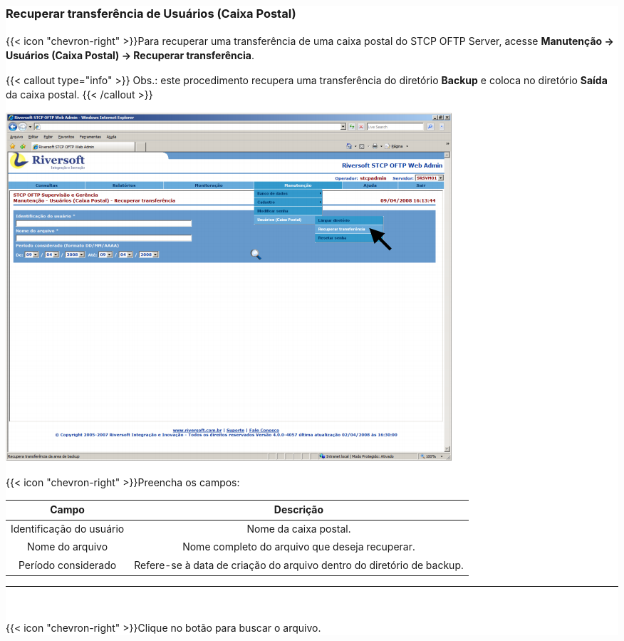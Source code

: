 ### Recuperar transferência de Usuários (Caixa Postal)

{{< icon "chevron-right" >}}Para recuperar uma transferência de uma caixa postal do STCP OFTP Server, acesse **Manutenção → Usuários (Caixa Postal) → Recuperar transferência**.

{{< callout type="info" >}}
  Obs.: este procedimento recupera uma transferência do diretório **Backup** e coloca no diretório **Saída** da caixa postal.
{{< /callout >}}

![](./imagem2/img124.png)

{{< icon "chevron-right" >}}Preencha os campos:

| Campo      | Descrição |
| :-----------: | :-----------: |
| Identificação do usuário  | Nome da caixa postal.       |
| Nome do arquivo   | Nome completo do arquivo que deseja recuperar. |
| Período considerado   | Refere-se à data de criação do arquivo dentro do diretório de backup.        |
----------

<br>

{{< icon "chevron-right" >}}Clique no botão para buscar o arquivo.
